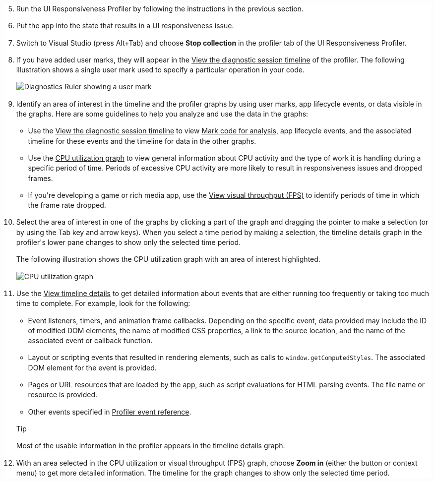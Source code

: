 5. Run the UI Responsiveness Profiler by following the instructions in the previous section.

6. Put the app into the state that results in a UI responsiveness issue.

7. Switch to Visual Studio (press Alt+Tab) and choose **Stop collection** in the profiler tab of the UI Responsiveness Profiler.

8. If you have added user marks, they will appear in the [View the diagnostic session timeline](#Ruler) of the profiler. The following illustration shows a single user mark used to specify a particular operation in your code.

     ![Diagnostics Ruler showing a user mark](../profiling/media/js_htmlvizprofiler_usermark.png "JS_HTMLVizProfiler_UserMark")

9. Identify an area of interest in the timeline and the profiler graphs by using user marks, app lifecycle events, or data visible in the graphs. Here are some guidelines to help you analyze and use the data in the graphs:

    -   Use the [View the diagnostic session timeline](#Ruler) to view [Mark code for analysis](#ProfileMark), app lifecycle events, and the associated timeline for these events and the timeline for data in the other graphs.

    -   Use the [CPU utilization graph](#CPUUtilization) to view general information about CPU activity and the type of work it is handling during a specific period of time. Periods of excessive CPU activity are more likely to result in responsiveness issues and dropped frames.

    -   If you're developing a game or rich media app, use the [View visual throughput (FPS)](#VisualThroughput) to identify periods of time in which the frame rate dropped.

10. Select the area of interest in one of the graphs by clicking a part of the graph and dragging the pointer to make a selection (or by using the Tab key and arrow keys). When you select a time period by making a selection, the timeline details graph in the profiler's lower pane changes to show only the selected time period.

     The following illustration shows the CPU utilization graph with an area of interest highlighted.

     ![CPU utilization graph](../profiling/media/js_htmlvizprof_cpu_util.png "JS_HTMLVizProf_CPU_Util")

11. Use the [View timeline details](#TimelineDetails) to get detailed information about events that are either running too frequently or taking too much time to complete. For example, look for the following:

    -   Event listeners, timers, and animation frame callbacks. Depending on the specific event, data provided may include the ID of modified DOM elements, the name of modified CSS properties, a link to the source location, and the name of the associated event or callback function.

    -   Layout or scripting events that resulted in rendering elements, such as calls to `window.getComputedStyles`. The associated DOM element for the event is provided.

    -   Pages or URL resources that are loaded by the app, such as script evaluations for HTML parsing events. The file name or resource is provided.

    -   Other events specified in [Profiler event reference](#profiler-event-reference).

    > [!TIP]
    >  Most of the usable information in the profiler appears in the timeline details graph.

12. With an area selected in the CPU utilization or visual throughput (FPS) graph, choose **Zoom in** (either the button or context menu) to get more detailed information. The timeline for the graph changes to show only the selected time period.
